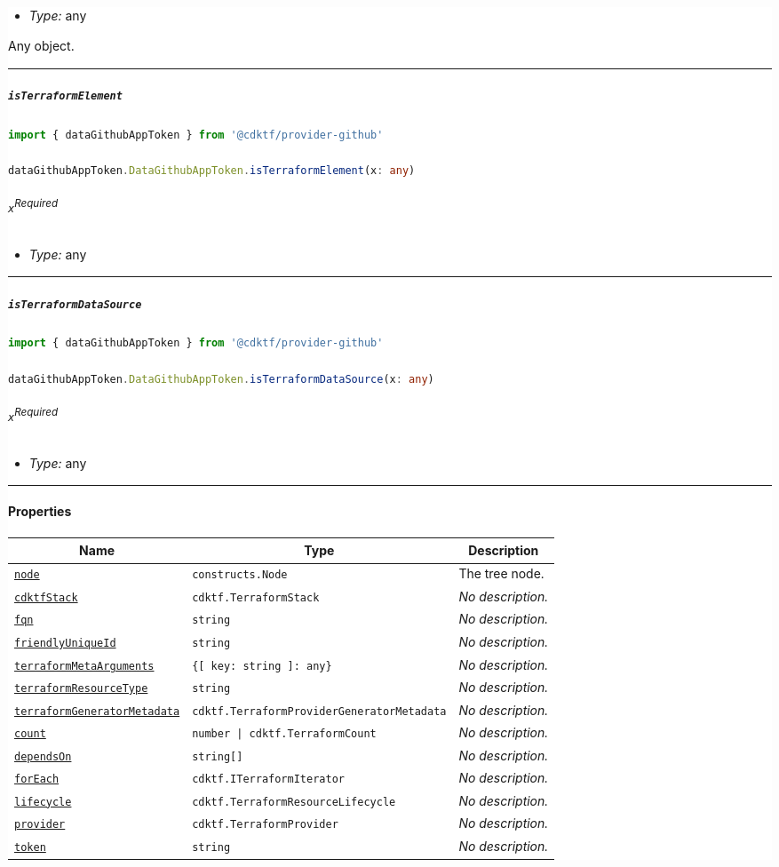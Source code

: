 - *Type:* any

Any object.

---

##### `isTerraformElement` <a name="isTerraformElement" id="@cdktf/provider-github.dataGithubAppToken.DataGithubAppToken.isTerraformElement"></a>

```typescript
import { dataGithubAppToken } from '@cdktf/provider-github'

dataGithubAppToken.DataGithubAppToken.isTerraformElement(x: any)
```

###### `x`<sup>Required</sup> <a name="x" id="@cdktf/provider-github.dataGithubAppToken.DataGithubAppToken.isTerraformElement.parameter.x"></a>

- *Type:* any

---

##### `isTerraformDataSource` <a name="isTerraformDataSource" id="@cdktf/provider-github.dataGithubAppToken.DataGithubAppToken.isTerraformDataSource"></a>

```typescript
import { dataGithubAppToken } from '@cdktf/provider-github'

dataGithubAppToken.DataGithubAppToken.isTerraformDataSource(x: any)
```

###### `x`<sup>Required</sup> <a name="x" id="@cdktf/provider-github.dataGithubAppToken.DataGithubAppToken.isTerraformDataSource.parameter.x"></a>

- *Type:* any

---

#### Properties <a name="Properties" id="Properties"></a>

| **Name** | **Type** | **Description** |
| --- | --- | --- |
| <code><a href="#@cdktf/provider-github.dataGithubAppToken.DataGithubAppToken.property.node">node</a></code> | <code>constructs.Node</code> | The tree node. |
| <code><a href="#@cdktf/provider-github.dataGithubAppToken.DataGithubAppToken.property.cdktfStack">cdktfStack</a></code> | <code>cdktf.TerraformStack</code> | *No description.* |
| <code><a href="#@cdktf/provider-github.dataGithubAppToken.DataGithubAppToken.property.fqn">fqn</a></code> | <code>string</code> | *No description.* |
| <code><a href="#@cdktf/provider-github.dataGithubAppToken.DataGithubAppToken.property.friendlyUniqueId">friendlyUniqueId</a></code> | <code>string</code> | *No description.* |
| <code><a href="#@cdktf/provider-github.dataGithubAppToken.DataGithubAppToken.property.terraformMetaArguments">terraformMetaArguments</a></code> | <code>{[ key: string ]: any}</code> | *No description.* |
| <code><a href="#@cdktf/provider-github.dataGithubAppToken.DataGithubAppToken.property.terraformResourceType">terraformResourceType</a></code> | <code>string</code> | *No description.* |
| <code><a href="#@cdktf/provider-github.dataGithubAppToken.DataGithubAppToken.property.terraformGeneratorMetadata">terraformGeneratorMetadata</a></code> | <code>cdktf.TerraformProviderGeneratorMetadata</code> | *No description.* |
| <code><a href="#@cdktf/provider-github.dataGithubAppToken.DataGithubAppToken.property.count">count</a></code> | <code>number \| cdktf.TerraformCount</code> | *No description.* |
| <code><a href="#@cdktf/provider-github.dataGithubAppToken.DataGithubAppToken.property.dependsOn">dependsOn</a></code> | <code>string[]</code> | *No description.* |
| <code><a href="#@cdktf/provider-github.dataGithubAppToken.DataGithubAppToken.property.forEach">forEach</a></code> | <code>cdktf.ITerraformIterator</code> | *No description.* |
| <code><a href="#@cdktf/provider-github.dataGithubAppToken.DataGithubAppToken.property.lifecycle">lifecycle</a></code> | <code>cdktf.TerraformResourceLifecycle</code> | *No description.* |
| <code><a href="#@cdktf/provider-github.dataGithubAppToken.DataGithubAppToken.property.provider">provider</a></code> | <code>cdktf.TerraformProvider</code> | *No description.* |
| <code><a href="#@cdktf/provider-github.dataGithubAppToken.DataGithubAppToken.property.token">token</a></code> | <code>string</code> | *No description.* |